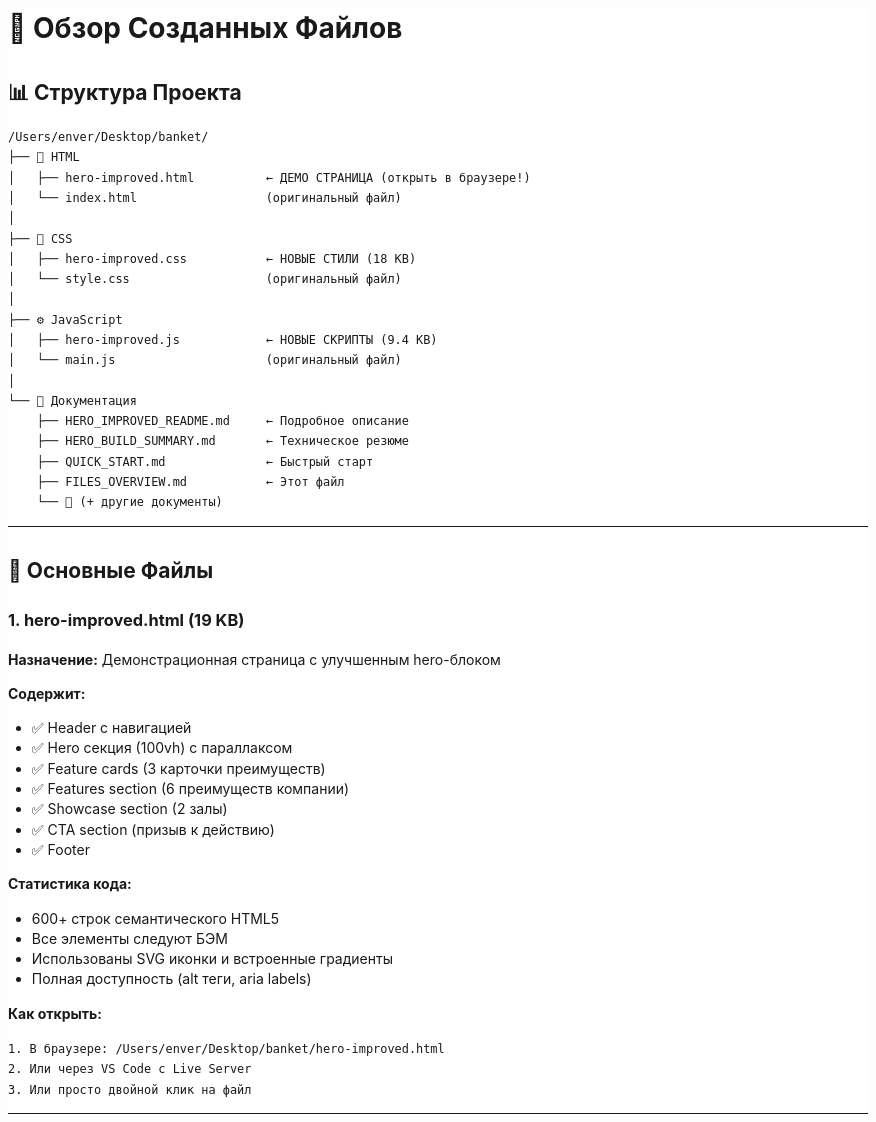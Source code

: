 # 📁 Обзор Созданных Файлов

## 📊 Структура Проекта

```
/Users/enver/Desktop/banket/
├── 🎨 HTML
│   ├── hero-improved.html          ← ДЕМО СТРАНИЦА (открыть в браузере!)
│   └── index.html                  (оригинальный файл)
│
├── 🎨 CSS
│   ├── hero-improved.css           ← НОВЫЕ СТИЛИ (18 KB)
│   └── style.css                   (оригинальный файл)
│
├── ⚙️ JavaScript
│   ├── hero-improved.js            ← НОВЫЕ СКРИПТЫ (9.4 KB)
│   └── main.js                     (оригинальный файл)
│
└── 📖 Документация
    ├── HERO_IMPROVED_README.md     ← Подробное описание
    ├── HERO_BUILD_SUMMARY.md       ← Техническое резюме
    ├── QUICK_START.md              ← Быстрый старт
    ├── FILES_OVERVIEW.md           ← Этот файл
    └── 📸 (+ другие документы)
```

---

## 📄 Основные Файлы

### 1. **hero-improved.html** (19 KB)
**Назначение:** Демонстрационная страница с улучшенным hero-блоком

**Содержит:**
- ✅ Header с навигацией
- ✅ Hero секция (100vh) с параллаксом
- ✅ Feature cards (3 карточки преимуществ)
- ✅ Features section (6 преимуществ компании)
- ✅ Showcase section (2 залы)
- ✅ CTA section (призыв к действию)
- ✅ Footer

**Статистика кода:**
- 600+ строк семантического HTML5
- Все элементы следуют БЭМ
- Использованы SVG иконки и встроенные градиенты
- Полная доступность (alt теги, aria labels)

**Как открыть:**
```
1. В браузере: /Users/enver/Desktop/banket/hero-improved.html
2. Или через VS Code с Live Server
3. Или просто двойной клик на файл
```

---